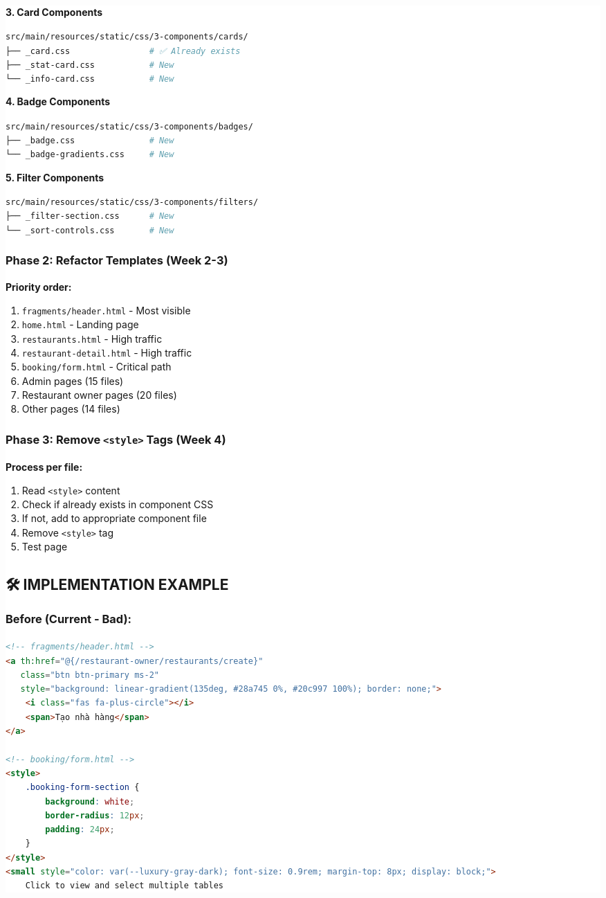 **3. Card Components**
```bash
src/main/resources/static/css/3-components/cards/
├── _card.css                # ✅ Already exists
├── _stat-card.css           # New
└── _info-card.css           # New
```

**4. Badge Components**
```bash
src/main/resources/static/css/3-components/badges/
├── _badge.css               # New
└── _badge-gradients.css     # New
```

**5. Filter Components**
```bash
src/main/resources/static/css/3-components/filters/
├── _filter-section.css      # New
└── _sort-controls.css       # New
```

### Phase 2: Refactor Templates (Week 2-3)

**Priority order:**
1. `fragments/header.html` - Most visible
2. `home.html` - Landing page
3. `restaurants.html` - High traffic
4. `restaurant-detail.html` - High traffic
5. `booking/form.html` - Critical path
6. Admin pages (15 files)
7. Restaurant owner pages (20 files)
8. Other pages (14 files)

### Phase 3: Remove `<style>` Tags (Week 4)

**Process per file:**
1. Read `<style>` content
2. Check if already exists in component CSS
3. If not, add to appropriate component file
4. Remove `<style>` tag
5. Test page

## 🛠️ IMPLEMENTATION EXAMPLE

### Before (Current - Bad):

```html
<!-- fragments/header.html -->
<a th:href="@{/restaurant-owner/restaurants/create}" 
   class="btn btn-primary ms-2" 
   style="background: linear-gradient(135deg, #28a745 0%, #20c997 100%); border: none;">
    <i class="fas fa-plus-circle"></i>
    <span>Tạo nhà hàng</span>
</a>

<!-- booking/form.html -->
<style>
    .booking-form-section {
        background: white;
        border-radius: 12px;
        padding: 24px;
    }
</style>
<small style="color: var(--luxury-gray-dark); font-size: 0.9rem; margin-top: 8px; display: block;">
    Click to view and select multiple tables
```